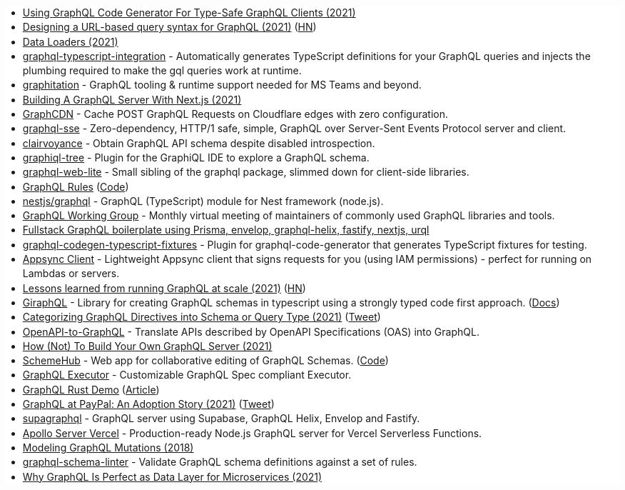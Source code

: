 - [Using GraphQL Code Generator For Type-Safe GraphQL Clients (2021)](https://dev.to/gethackteam/using-graphql-code-generator-for-type-safe-graphql-clients-1724)
- [Designing a URL-based query syntax for GraphQL (2021)](https://blog.logrocket.com/designing-url-based-query-syntax-graphql/) ([HN](https://news.ycombinator.com/item?id=27547337))
- [Data Loaders (2021)](https://bartoszsypytkowski.com/data-loaders/)
- [graphql-typescript-integration](https://github.com/arcanis/graphql-typescript-integration) - Automatically generates TypeScript definitions for your GraphQL queries and injects the plumbing required to make the gql queries work at runtime.
- [graphitation](https://github.com/microsoft/graphitation) - GraphQL tooling & runtime support needed for MS Teams and beyond.
- [Building A GraphQL Server With Next.js (2021)](https://lyonwj.com/blog/graphql-server-next-js-neo4j-aura-vercel)
- [GraphCDN](https://github.com/StarpTech/GraphCDN) - Cache POST GraphQL Requests on Cloudflare edges with zero configuration.
- [graphql-sse](https://github.com/enisdenjo/graphql-sse) - Zero-dependency, HTTP/1 safe, simple, GraphQL over Server-Sent Events Protocol server and client.
- [clairvoyance](https://github.com/nikitastupin/clairvoyance) - Obtain GraphQL API schema despite disabled introspection.
- [graphiql-tree](https://github.com/productfy/graphiql-tree) - Plugin for the GraphiQL IDE to explore a GraphQL schema.
- [graphql-web-lite](https://github.com/kitten/graphql-web-lite) - Small sibling of the graphql package, slimmed down for client-side libraries.
- [GraphQL Rules](https://graphql-rules.com/) ([Code](https://github.com/graphql-rules/graphql-rules))
- [nestjs/graphql](https://github.com/nestjs/graphql) - GraphQL (TypeScript) module for Nest framework (node.js).
- [GraphQL Working Group](https://github.com/graphql/graphql-wg) - Monthly virtual meeting of maintainers of commonly used GraphQL libraries and tools.
- [Fullstack GraphQL boilerplate using Prisma, envelop, graphql-helix, fastify, nextjs, urql](https://github.com/taneba/fullstack-graphql-app)
- [graphql-codegen-typescript-fixtures](https://github.com/pocketlesson/graphql-codegen-typescript-fixtures) - Plugin for graphql-code-generator that generates TypeScript fixtures for testing.
- [Appsync Client](https://github.com/skyhookadventure/appsync-client) - Lightweight Appsync client that signs requests for you (using IAM permissions) - perfect for running on Lambdas or servers.
- [Lessons learned from running GraphQL at scale (2021)](https://blog.dream11engineering.com/lessons-learned-from-running-graphql-at-scale-2ad60b3cefeb) ([HN](https://news.ycombinator.com/item?id=28650586))
- [GiraphQL](https://github.com/hayes/giraphql) - Library for creating GraphQL schemas in typescript using a strongly typed code first approach. ([Docs](https://giraphql.com/))
- [Categorizing GraphQL Directives into Schema or Query Type (2021)](https://stepzen.com/blog/categorize-graphql-directives) ([Tweet](https://twitter.com/gethackteam/status/1442556133588221954))
- [OpenAPI-to-GraphQL](https://github.com/IBM/openapi-to-graphql) - Translate APIs described by OpenAPI Specifications (OAS) into GraphQL.
- [How (Not) To Build Your Own GraphQL Server (2021)](https://stepzen.com/blog/how-not-to-build-graphql-server)
- [SchemeHub](https://schemehub.vercel.app/) - Web app for collaborative editing of GraphQL Schemas. ([Code](https://github.com/the-guild-org/schemehub))
- [GraphQL Executor](https://github.com/yaacovCR/graphql-executor) - Customizable GraphQL Spec compliant Executor.
- [GraphQL Rust Demo](https://github.com/rkudryashov/graphql-rust-demo) ([Article](https://romankudryashov.com/blog/2020/12/graphql-rust/))
- [GraphQL at PayPal: An Adoption Story (2021)](https://medium.com/paypal-tech/graphql-at-paypal-an-adoption-story-b7e01175f2b7) ([Tweet](https://twitter.com/theworstdev/status/1450216673491968009))
- [supagraphql](https://github.com/dthyresson/supagraphql) - GraphQL server using Supabase, GraphQL Helix, Envelop and Fastify.
- [Apollo Server Vercel](https://github.com/Saeris/apollo-server-vercel) - Production-ready Node.js GraphQL server for Vercel Serverless Functions.
- [Modeling GraphQL Mutations (2018)](https://techblog.commercetools.com/modeling-graphql-mutations-52d4369f73b1)
- [graphql-schema-linter](https://github.com/cjoudrey/graphql-schema-linter) - Validate GraphQL schema definitions against a set of rules.
- [Why GraphQL Is Perfect as Data Layer for Microservices (2021)](https://stepzen.com/blog/why-graphql-is-perfect-as-data-layer-for-microservices)